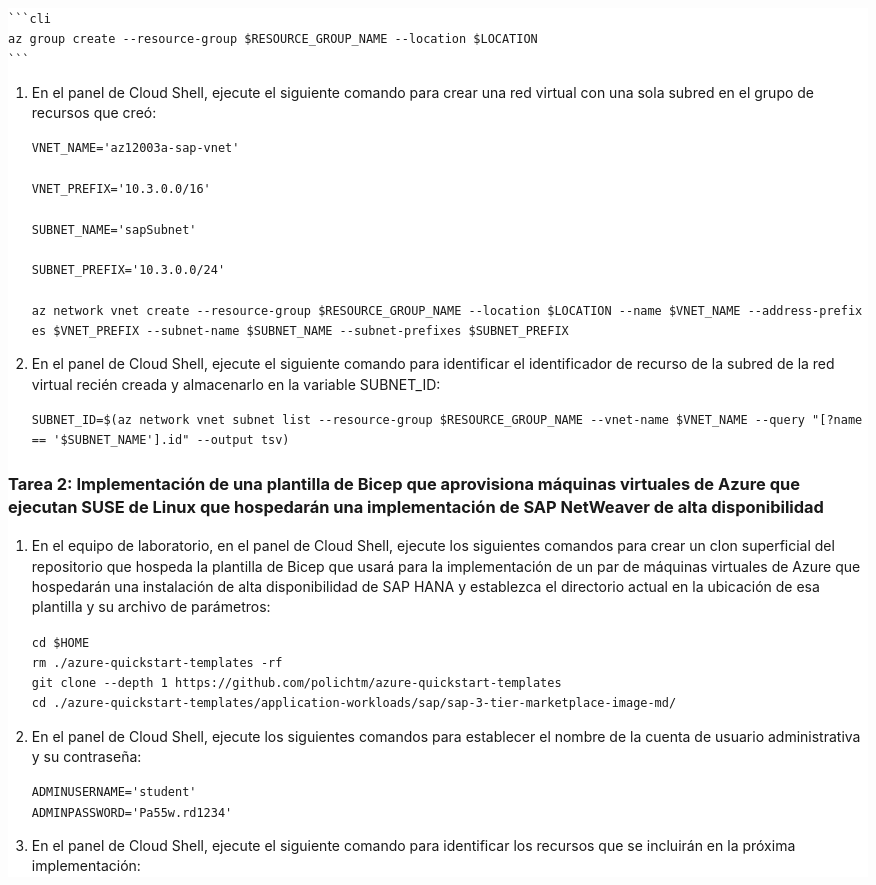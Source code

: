     ```cli
    az group create --resource-group $RESOURCE_GROUP_NAME --location $LOCATION
    ```

1. En el panel de Cloud Shell, ejecute el siguiente comando para crear una red virtual con una sola subred en el grupo de recursos que creó:

    ```cli
    VNET_NAME='az12003a-sap-vnet'

    VNET_PREFIX='10.3.0.0/16'

    SUBNET_NAME='sapSubnet'

    SUBNET_PREFIX='10.3.0.0/24'

    az network vnet create --resource-group $RESOURCE_GROUP_NAME --location $LOCATION --name $VNET_NAME --address-prefixes $VNET_PREFIX --subnet-name $SUBNET_NAME --subnet-prefixes $SUBNET_PREFIX
    ```

1.  En el panel de Cloud Shell, ejecute el siguiente comando para identificar el identificador de recurso de la subred de la red virtual recién creada y almacenarlo en la variable SUBNET_ID:

    ```cli
    SUBNET_ID=$(az network vnet subnet list --resource-group $RESOURCE_GROUP_NAME --vnet-name $VNET_NAME --query "[?name == '$SUBNET_NAME'].id" --output tsv)
    ```

### Tarea 2: Implementación de una plantilla de Bicep que aprovisiona máquinas virtuales de Azure que ejecutan SUSE de Linux que hospedarán una implementación de SAP NetWeaver de alta disponibilidad

1.  En el equipo de laboratorio, en el panel de Cloud Shell, ejecute los siguientes comandos para crear un clon superficial del repositorio que hospeda la plantilla de Bicep que usará para la implementación de un par de máquinas virtuales de Azure que hospedarán una instalación de alta disponibilidad de SAP HANA y establezca el directorio actual en la ubicación de esa plantilla y su archivo de parámetros:

    ```
    cd $HOME
    rm ./azure-quickstart-templates -rf
    git clone --depth 1 https://github.com/polichtm/azure-quickstart-templates
    cd ./azure-quickstart-templates/application-workloads/sap/sap-3-tier-marketplace-image-md/
    ```

1.  En el panel de Cloud Shell, ejecute los siguientes comandos para establecer el nombre de la cuenta de usuario administrativa y su contraseña:

    ```
    ADMINUSERNAME='student'
    ADMINPASSWORD='Pa55w.rd1234'
    ```

1.  En el panel de Cloud Shell, ejecute el siguiente comando para identificar los recursos que se incluirán en la próxima implementación:
